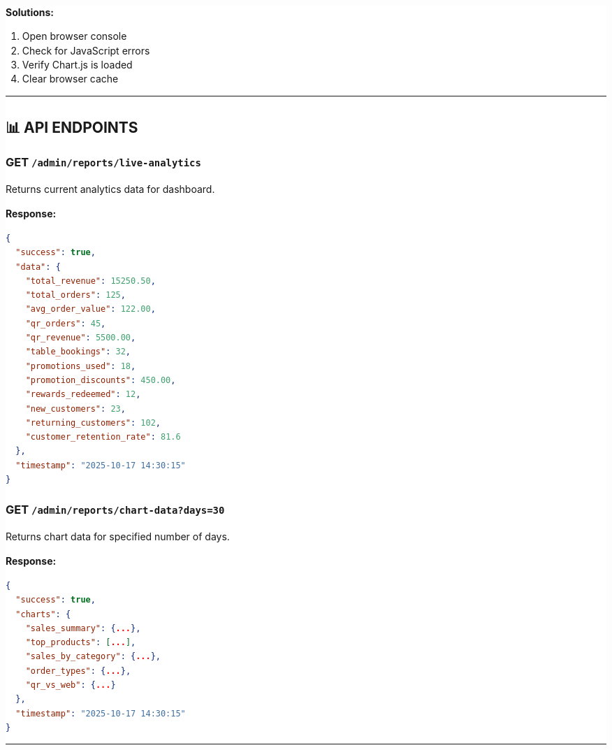**Solutions:**
1. Open browser console
2. Check for JavaScript errors
3. Verify Chart.js is loaded
4. Clear browser cache

---

## 📊 **API ENDPOINTS**

### **GET `/admin/reports/live-analytics`**
Returns current analytics data for dashboard.

**Response:**
```json
{
  "success": true,
  "data": {
    "total_revenue": 15250.50,
    "total_orders": 125,
    "avg_order_value": 122.00,
    "qr_orders": 45,
    "qr_revenue": 5500.00,
    "table_bookings": 32,
    "promotions_used": 18,
    "promotion_discounts": 450.00,
    "rewards_redeemed": 12,
    "new_customers": 23,
    "returning_customers": 102,
    "customer_retention_rate": 81.6
  },
  "timestamp": "2025-10-17 14:30:15"
}
```

### **GET `/admin/reports/chart-data?days=30`**
Returns chart data for specified number of days.

**Response:**
```json
{
  "success": true,
  "charts": {
    "sales_summary": {...},
    "top_products": [...],
    "sales_by_category": {...},
    "order_types": {...},
    "qr_vs_web": {...}
  },
  "timestamp": "2025-10-17 14:30:15"
}
```

---